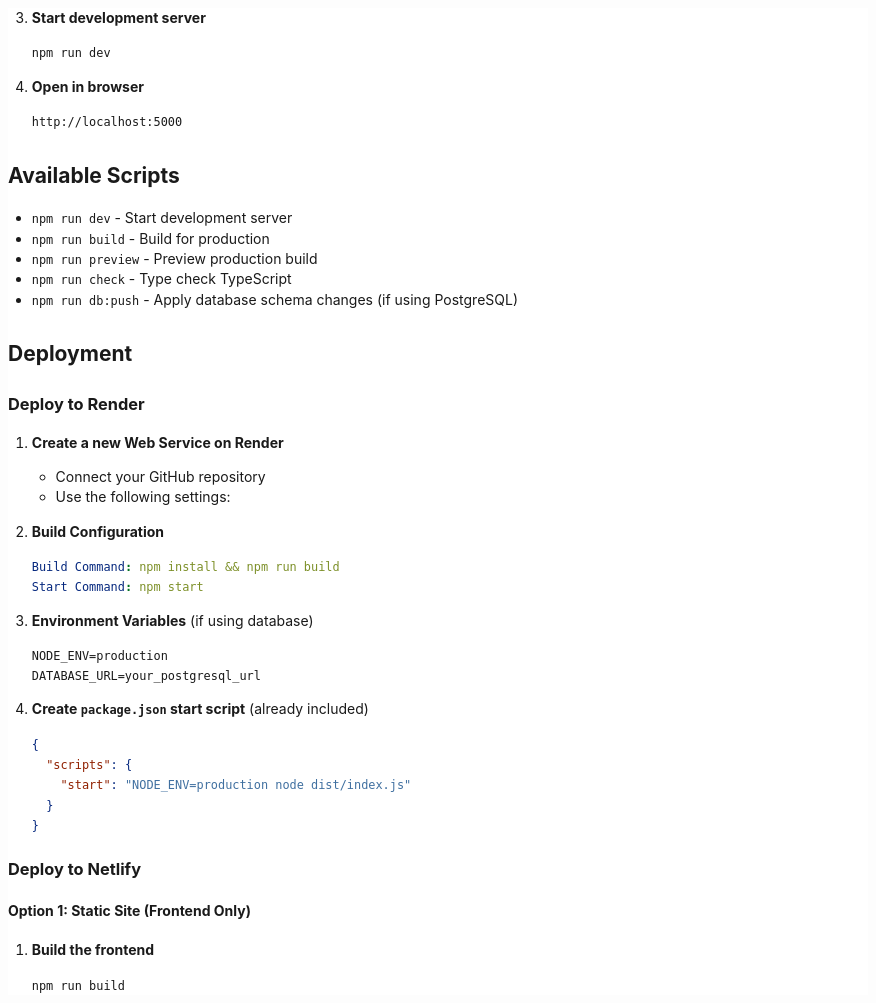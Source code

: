 3. **Start development server**
   ```bash
   npm run dev
   ```

4. **Open in browser**
   ```
   http://localhost:5000
   ```

## Available Scripts

- `npm run dev` - Start development server
- `npm run build` - Build for production
- `npm run preview` - Preview production build
- `npm run check` - Type check TypeScript
- `npm run db:push` - Apply database schema changes (if using PostgreSQL)

## Deployment

### Deploy to Render

1. **Create a new Web Service on Render**
   - Connect your GitHub repository
   - Use the following settings:

2. **Build Configuration**
   ```yaml
   Build Command: npm install && npm run build
   Start Command: npm start
   ```

3. **Environment Variables** (if using database)
   ```
   NODE_ENV=production
   DATABASE_URL=your_postgresql_url
   ```

4. **Create `package.json` start script** (already included)
   ```json
   {
     "scripts": {
       "start": "NODE_ENV=production node dist/index.js"
     }
   }
   ```

### Deploy to Netlify

#### Option 1: Static Site (Frontend Only)

1. **Build the frontend**
   ```bash
   npm run build
   ```
